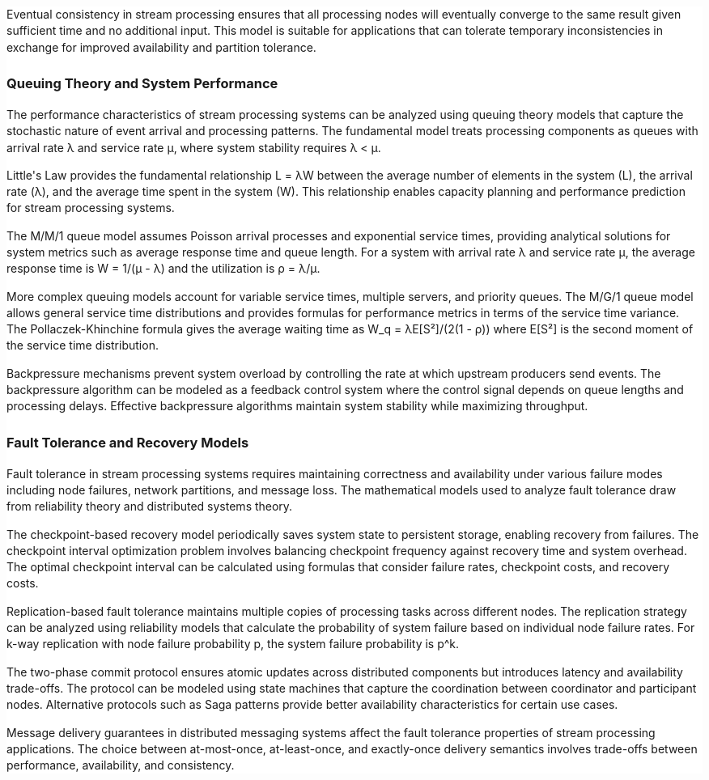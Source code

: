 Eventual consistency in stream processing ensures that all processing nodes will eventually converge to the same result given sufficient time and no additional input. This model is suitable for applications that can tolerate temporary inconsistencies in exchange for improved availability and partition tolerance.

### Queuing Theory and System Performance

The performance characteristics of stream processing systems can be analyzed using queuing theory models that capture the stochastic nature of event arrival and processing patterns. The fundamental model treats processing components as queues with arrival rate λ and service rate μ, where system stability requires λ < μ.

Little's Law provides the fundamental relationship L = λW between the average number of elements in the system (L), the arrival rate (λ), and the average time spent in the system (W). This relationship enables capacity planning and performance prediction for stream processing systems.

The M/M/1 queue model assumes Poisson arrival processes and exponential service times, providing analytical solutions for system metrics such as average response time and queue length. For a system with arrival rate λ and service rate μ, the average response time is W = 1/(μ - λ) and the utilization is ρ = λ/μ.

More complex queuing models account for variable service times, multiple servers, and priority queues. The M/G/1 queue model allows general service time distributions and provides formulas for performance metrics in terms of the service time variance. The Pollaczek-Khinchine formula gives the average waiting time as W_q = λE[S²]/(2(1 - ρ)) where E[S²] is the second moment of the service time distribution.

Backpressure mechanisms prevent system overload by controlling the rate at which upstream producers send events. The backpressure algorithm can be modeled as a feedback control system where the control signal depends on queue lengths and processing delays. Effective backpressure algorithms maintain system stability while maximizing throughput.

### Fault Tolerance and Recovery Models

Fault tolerance in stream processing systems requires maintaining correctness and availability under various failure modes including node failures, network partitions, and message loss. The mathematical models used to analyze fault tolerance draw from reliability theory and distributed systems theory.

The checkpoint-based recovery model periodically saves system state to persistent storage, enabling recovery from failures. The checkpoint interval optimization problem involves balancing checkpoint frequency against recovery time and system overhead. The optimal checkpoint interval can be calculated using formulas that consider failure rates, checkpoint costs, and recovery costs.

Replication-based fault tolerance maintains multiple copies of processing tasks across different nodes. The replication strategy can be analyzed using reliability models that calculate the probability of system failure based on individual node failure rates. For k-way replication with node failure probability p, the system failure probability is p^k.

The two-phase commit protocol ensures atomic updates across distributed components but introduces latency and availability trade-offs. The protocol can be modeled using state machines that capture the coordination between coordinator and participant nodes. Alternative protocols such as Saga patterns provide better availability characteristics for certain use cases.

Message delivery guarantees in distributed messaging systems affect the fault tolerance properties of stream processing applications. The choice between at-most-once, at-least-once, and exactly-once delivery semantics involves trade-offs between performance, availability, and consistency.
